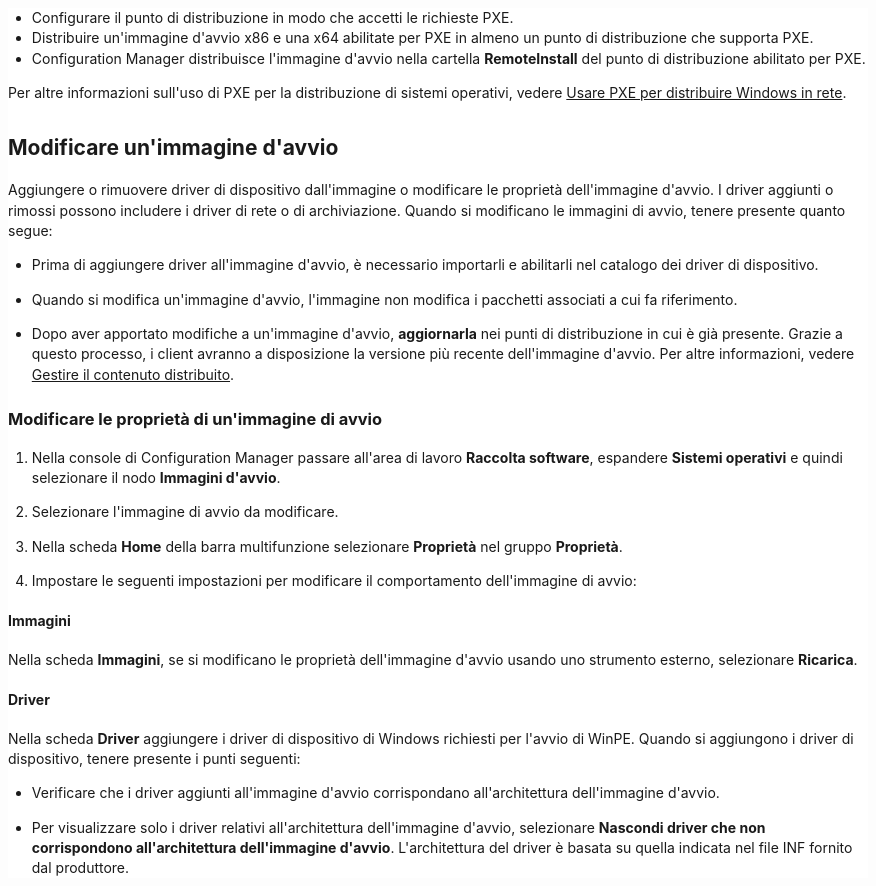 - Configurare il punto di distribuzione in modo che accetti le richieste PXE.  
- Distribuire un'immagine d'avvio x86 e una x64 abilitate per PXE in almeno un punto di distribuzione che supporta PXE.  
- Configuration Manager distribuisce l'immagine d'avvio nella cartella **RemoteInstall** del punto di distribuzione abilitato per PXE.  
  
Per altre informazioni sull'uso di PXE per la distribuzione di sistemi operativi, vedere [Usare PXE per distribuire Windows in rete](../deploy-use/use-pxe-to-deploy-windows-over-the-network.md).  

## <a name="modify-a-boot-image"></a><a name="BKMK_ModifyBootImages"></a> Modificare un'immagine d'avvio  

Aggiungere o rimuovere driver di dispositivo dall'immagine o modificare le proprietà dell'immagine d'avvio. I driver aggiunti o rimossi possono includere i driver di rete o di archiviazione. Quando si modificano le immagini di avvio, tenere presente quanto segue:  

- Prima di aggiungere driver all'immagine d'avvio, è necessario importarli e abilitarli nel catalogo dei driver di dispositivo.  

- Quando si modifica un'immagine d'avvio, l'immagine non modifica i pacchetti associati a cui fa riferimento.  

- Dopo aver apportato modifiche a un'immagine d'avvio, **aggiornarla** nei punti di distribuzione in cui è già presente. Grazie a questo processo, i client avranno a disposizione la versione più recente dell'immagine d'avvio. Per altre informazioni, vedere [Gestire il contenuto distribuito](../../core/servers/deploy/configure/deploy-and-manage-content.md#bkmk_manage).  

### <a name="modify-the-properties-of-a-boot-image"></a>Modificare le proprietà di un'immagine di avvio  

1. Nella console di Configuration Manager passare all'area di lavoro **Raccolta software**, espandere **Sistemi operativi** e quindi selezionare il nodo **Immagini d'avvio**.  

2. Selezionare l'immagine di avvio da modificare.  

3. Nella scheda **Home** della barra multifunzione selezionare **Proprietà** nel gruppo **Proprietà**.  

4. Impostare le seguenti impostazioni per modificare il comportamento dell'immagine di avvio:  

#### <a name="images"></a>Immagini

Nella scheda **Immagini**, se si modificano le proprietà dell'immagine d'avvio usando uno strumento esterno, selezionare **Ricarica**.  

#### <a name="drivers"></a>Driver

Nella scheda **Driver** aggiungere i driver di dispositivo di Windows richiesti per l'avvio di WinPE. Quando si aggiungono i driver di dispositivo, tenere presente i punti seguenti:  

- Verificare che i driver aggiunti all'immagine d'avvio corrispondano all'architettura dell'immagine d'avvio.  

- Per visualizzare solo i driver relativi all'architettura dell'immagine d'avvio, selezionare **Nascondi driver che non corrispondono all'architettura dell'immagine d'avvio**. L'architettura del driver è basata su quella indicata nel file INF fornito dal produttore.  

